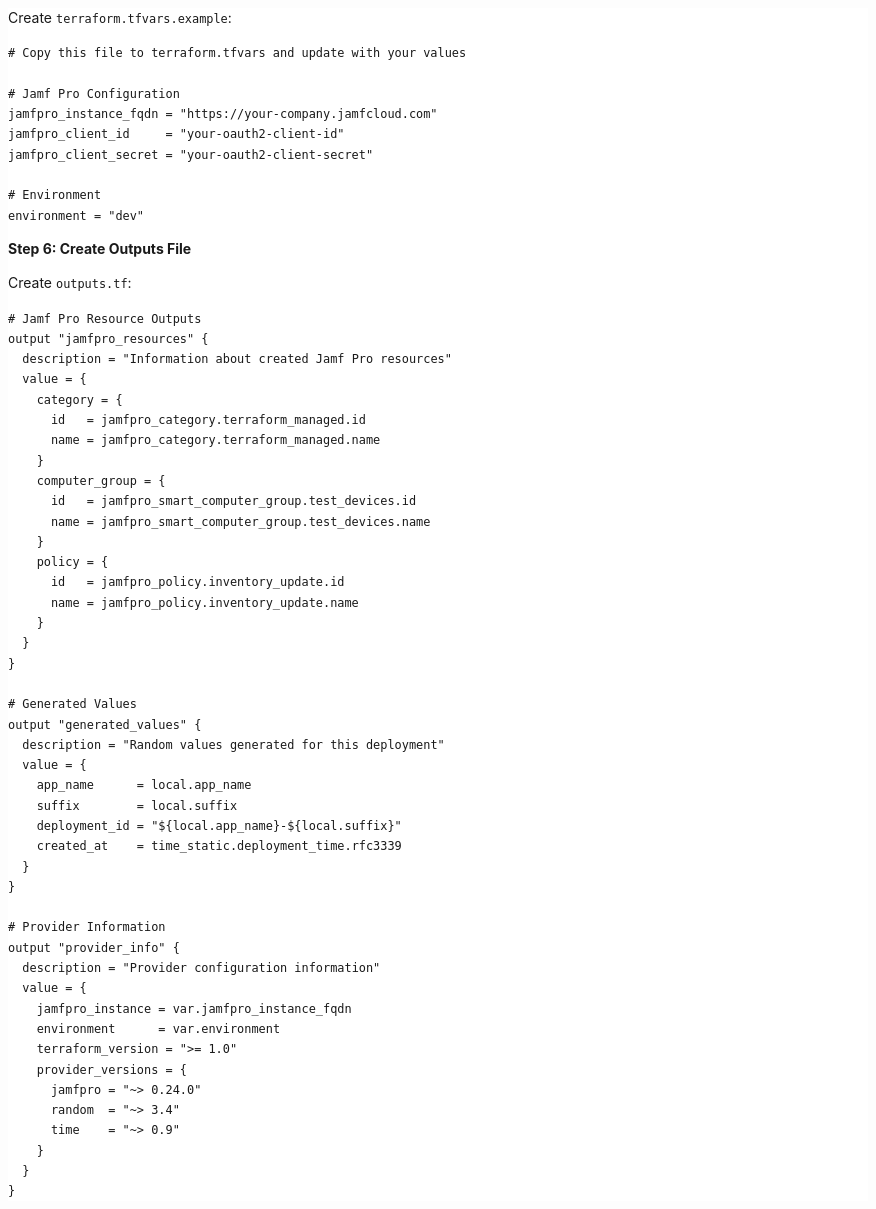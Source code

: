 Create `terraform.tfvars.example`:

```hcl
# Copy this file to terraform.tfvars and update with your values

# Jamf Pro Configuration
jamfpro_instance_fqdn = "https://your-company.jamfcloud.com"
jamfpro_client_id     = "your-oauth2-client-id"
jamfpro_client_secret = "your-oauth2-client-secret"

# Environment
environment = "dev"
```

**Step 6: Create Outputs File**

Create `outputs.tf`:

```hcl
# Jamf Pro Resource Outputs
output "jamfpro_resources" {
  description = "Information about created Jamf Pro resources"
  value = {
    category = {
      id   = jamfpro_category.terraform_managed.id
      name = jamfpro_category.terraform_managed.name
    }
    computer_group = {
      id   = jamfpro_smart_computer_group.test_devices.id
      name = jamfpro_smart_computer_group.test_devices.name
    }
    policy = {
      id   = jamfpro_policy.inventory_update.id
      name = jamfpro_policy.inventory_update.name
    }
  }
}

# Generated Values
output "generated_values" {
  description = "Random values generated for this deployment"
  value = {
    app_name      = local.app_name
    suffix        = local.suffix
    deployment_id = "${local.app_name}-${local.suffix}"
    created_at    = time_static.deployment_time.rfc3339
  }
}

# Provider Information
output "provider_info" {
  description = "Provider configuration information"
  value = {
    jamfpro_instance = var.jamfpro_instance_fqdn
    environment      = var.environment
    terraform_version = ">= 1.0"
    provider_versions = {
      jamfpro = "~> 0.24.0"
      random  = "~> 3.4"
      time    = "~> 0.9"
    }
  }
}
```
